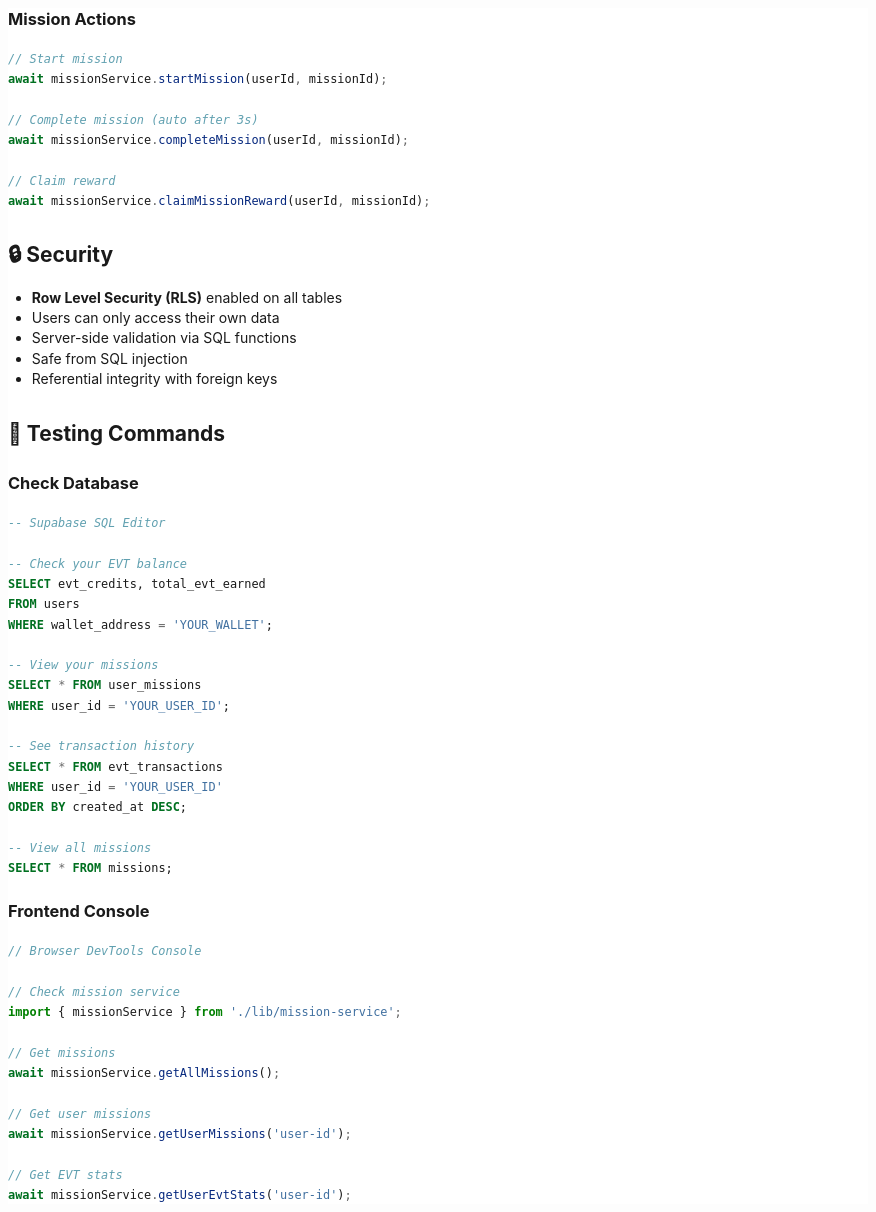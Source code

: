 ### Mission Actions
```typescript
// Start mission
await missionService.startMission(userId, missionId);

// Complete mission (auto after 3s)
await missionService.completeMission(userId, missionId);

// Claim reward
await missionService.claimMissionReward(userId, missionId);
```

## 🔒 Security

- **Row Level Security (RLS)** enabled on all tables
- Users can only access their own data
- Server-side validation via SQL functions
- Safe from SQL injection
- Referential integrity with foreign keys

## 🧪 Testing Commands

### Check Database
```sql
-- Supabase SQL Editor

-- Check your EVT balance
SELECT evt_credits, total_evt_earned 
FROM users 
WHERE wallet_address = 'YOUR_WALLET';

-- View your missions
SELECT * FROM user_missions 
WHERE user_id = 'YOUR_USER_ID';

-- See transaction history
SELECT * FROM evt_transactions 
WHERE user_id = 'YOUR_USER_ID'
ORDER BY created_at DESC;

-- View all missions
SELECT * FROM missions;
```

### Frontend Console
```javascript
// Browser DevTools Console

// Check mission service
import { missionService } from './lib/mission-service';

// Get missions
await missionService.getAllMissions();

// Get user missions
await missionService.getUserMissions('user-id');

// Get EVT stats
await missionService.getUserEvtStats('user-id');
```
